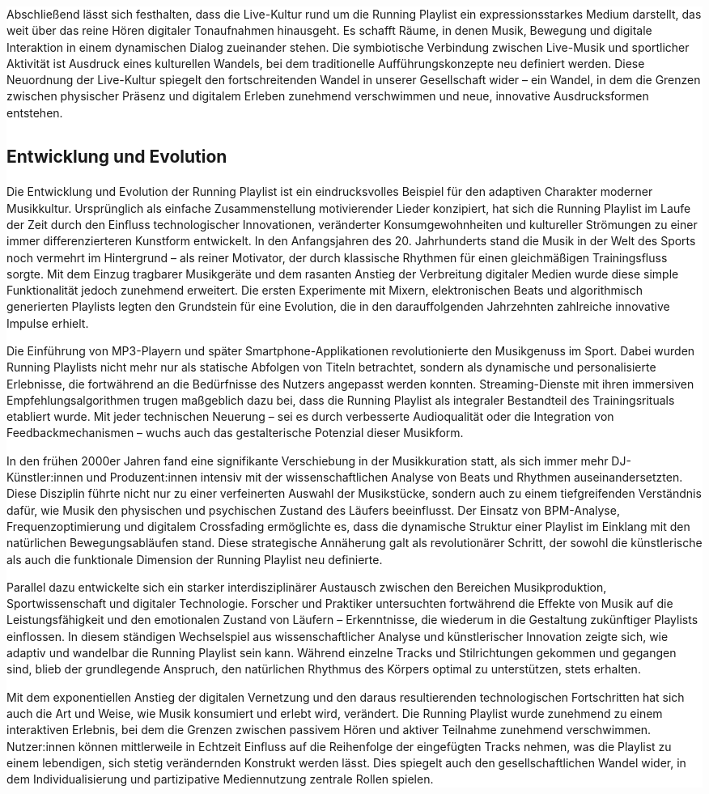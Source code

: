 Abschließend lässt sich festhalten, dass die Live-Kultur rund um die Running Playlist ein expressionsstarkes Medium darstellt, das weit über das reine Hören digitaler Tonaufnahmen hinausgeht. Es schafft Räume, in denen Musik, Bewegung und digitale Interaktion in einem dynamischen Dialog zueinander stehen. Die symbiotische Verbindung zwischen Live-Musik und sportlicher Aktivität ist Ausdruck eines kulturellen Wandels, bei dem traditionelle Aufführungskonzepte neu definiert werden. Diese Neuordnung der Live-Kultur spiegelt den fortschreitenden Wandel in unserer Gesellschaft wider – ein Wandel, in dem die Grenzen zwischen physischer Präsenz und digitalem Erleben zunehmend verschwimmen und neue, innovative Ausdrucksformen entstehen.


## Entwicklung und Evolution

Die Entwicklung und Evolution der Running Playlist ist ein eindrucksvolles Beispiel für den adaptiven Charakter moderner Musikkultur. Ursprünglich als einfache Zusammenstellung motivierender Lieder konzipiert, hat sich die Running Playlist im Laufe der Zeit durch den Einfluss technologischer Innovationen, veränderter Konsumgewohnheiten und kultureller Strömungen zu einer immer differenzierteren Kunstform entwickelt. In den Anfangsjahren des 20. Jahrhunderts stand die Musik in der Welt des Sports noch vermehrt im Hintergrund – als reiner Motivator, der durch klassische Rhythmen für einen gleichmäßigen Trainingsfluss sorgte. Mit dem Einzug tragbarer Musikgeräte und dem rasanten Anstieg der Verbreitung digitaler Medien wurde diese simple Funktionalität jedoch zunehmend erweitert. Die ersten Experimente mit Mixern, elektronischen Beats und algorithmisch generierten Playlists legten den Grundstein für eine Evolution, die in den darauffolgenden Jahrzehnten zahlreiche innovative Impulse erhielt.

Die Einführung von MP3-Playern und später Smartphone-Applikationen revolutionierte den Musikgenuss im Sport. Dabei wurden Running Playlists nicht mehr nur als statische Abfolgen von Titeln betrachtet, sondern als dynamische und personalisierte Erlebnisse, die fortwährend an die Bedürfnisse des Nutzers angepasst werden konnten. Streaming-Dienste mit ihren immersiven Empfehlungsalgorithmen trugen maßgeblich dazu bei, dass die Running Playlist als integraler Bestandteil des Trainingsrituals etabliert wurde. Mit jeder technischen Neuerung – sei es durch verbesserte Audioqualität oder die Integration von Feedbackmechanismen – wuchs auch das gestalterische Potenzial dieser Musikform.  

In den frühen 2000er Jahren fand eine signifikante Verschiebung in der Musikkuration statt, als sich immer mehr DJ-Künstler:innen und Produzent:innen intensiv mit der wissenschaftlichen Analyse von Beats und Rhythmen auseinandersetzten. Diese Disziplin führte nicht nur zu einer verfeinerten Auswahl der Musikstücke, sondern auch zu einem tiefgreifenden Verständnis dafür, wie Musik den physischen und psychischen Zustand des Läufers beeinflusst. Der Einsatz von BPM-Analyse, Frequenzoptimierung und digitalem Crossfading ermöglichte es, dass die dynamische Struktur einer Playlist im Einklang mit den natürlichen Bewegungsabläufen stand. Diese strategische Annäherung galt als revolutionärer Schritt, der sowohl die künstlerische als auch die funktionale Dimension der Running Playlist neu definierte.

Parallel dazu entwickelte sich ein starker interdisziplinärer Austausch zwischen den Bereichen Musikproduktion, Sportwissenschaft und digitaler Technologie. Forscher und Praktiker untersuchten fortwährend die Effekte von Musik auf die Leistungsfähigkeit und den emotionalen Zustand von Läufern – Erkenntnisse, die wiederum in die Gestaltung zukünftiger Playlists einflossen. In diesem ständigen Wechselspiel aus wissenschaftlicher Analyse und künstlerischer Innovation zeigte sich, wie adaptiv und wandelbar die Running Playlist sein kann. Während einzelne Tracks und Stilrichtungen gekommen und gegangen sind, blieb der grundlegende Anspruch, den natürlichen Rhythmus des Körpers optimal zu unterstützen, stets erhalten.

Mit dem exponentiellen Anstieg der digitalen Vernetzung und den daraus resultierenden technologischen Fortschritten hat sich auch die Art und Weise, wie Musik konsumiert und erlebt wird, verändert. Die Running Playlist wurde zunehmend zu einem interaktiven Erlebnis, bei dem die Grenzen zwischen passivem Hören und aktiver Teilnahme zunehmend verschwimmen. Nutzer:innen können mittlerweile in Echtzeit Einfluss auf die Reihenfolge der eingefügten Tracks nehmen, was die Playlist zu einem lebendigen, sich stetig verändernden Konstrukt werden lässt. Dies spiegelt auch den gesellschaftlichen Wandel wider, in dem Individualisierung und partizipative Mediennutzung zentrale Rollen spielen.
